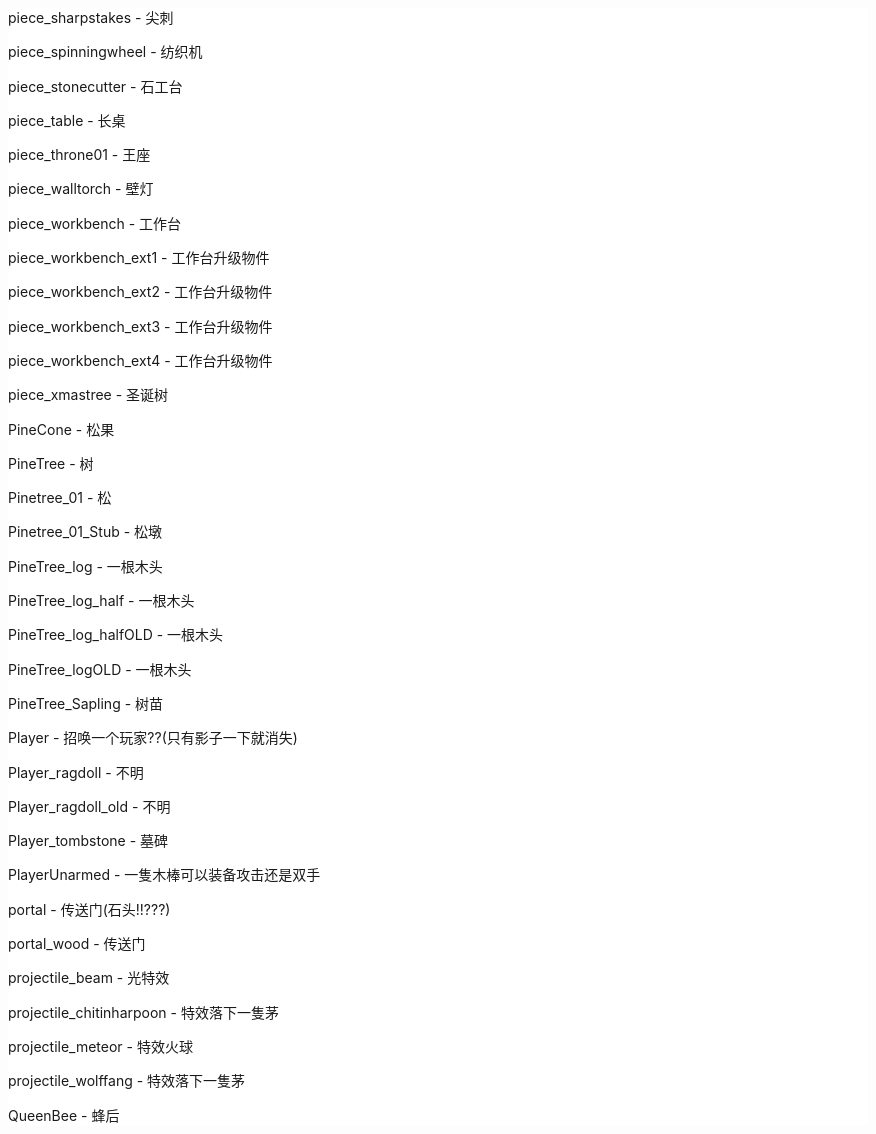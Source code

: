 piece_sharpstakes - 尖刺

piece_spinningwheel - 纺织机

piece_stonecutter - 石工台

piece_table - 长桌

piece_throne01 - 王座

piece_walltorch - 壁灯

piece_workbench - 工作台

piece_workbench_ext1 - 工作台升级物件

piece_workbench_ext2 - 工作台升级物件

piece_workbench_ext3 - 工作台升级物件

piece_workbench_ext4 - 工作台升级物件

piece_xmastree - 圣诞树

PineCone - 松果

PineTree - 树

Pinetree_01 - 松

Pinetree_01_Stub - 松墩

PineTree_log - 一根木头

PineTree_log_half - 一根木头

PineTree_log_halfOLD - 一根木头

PineTree_logOLD - 一根木头

PineTree_Sapling - 树苗

Player - 招唤一个玩家??(只有影子一下就消失)

Player_ragdoll - 不明

Player_ragdoll_old - 不明

Player_tombstone - 墓碑

PlayerUnarmed - 一隻木棒可以装备攻击还是双手

portal - 传送门(石头!!???)

portal_wood - 传送门

projectile_beam - 光特效

projectile_chitinharpoon - 特效落下一隻茅

projectile_meteor - 特效火球

projectile_wolffang - 特效落下一隻茅

QueenBee - 蜂后
